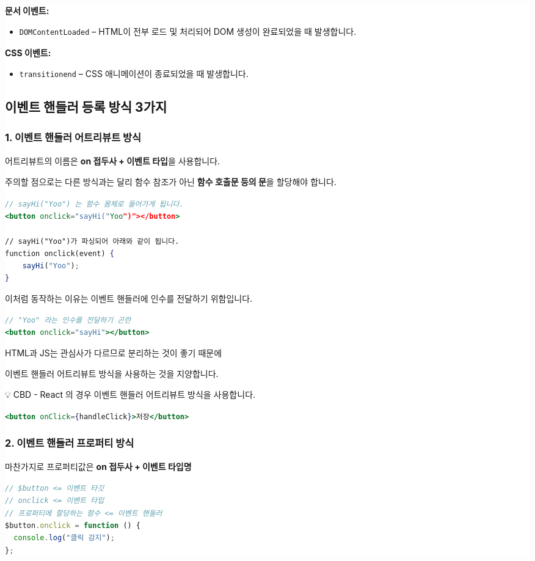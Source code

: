 **문서 이벤트:**

- `DOMContentLoaded` – HTML이 전부 로드 및 처리되어 DOM 생성이 완료되었을 때 발생합니다.

**CSS 이벤트:**

- `transitionend` – CSS 애니메이션이 종료되었을 때 발생합니다.

## 이벤트 핸들러 등록 방식 3가지

### 1. 이벤트 핸들러 어트리뷰트 방식

어트리뷰트의 이름은 **on 접두사 + 이벤트 타입**을 사용합니다.

주의할 점으로는 다른 방식과는 달리 함수 참조가 아닌 **함수 호출문 등의 문**을 할당해야 합니다.

```jsx
// sayHi("Yoo") 는 함수 몸체로 들어가게 됩니다.
<button onclick="sayHi("Yoo")"></button>

// sayHi("Yoo")가 파싱되어 아래와 같이 됩니다.
function onclick(event) {
	sayHi("Yoo");
}
```

이처럼 동작하는 이유는 이벤트 핸들러에 인수를 전달하기 위함입니다.

```jsx
// "Yoo" 라는 인수를 전달하기 곤란
<button onclick="sayHi"></button>
```

HTML과 JS는 관심사가 다르므로 분리하는 것이 좋기 때문에

이벤트 핸들러 어트리뷰트 방식을 사용하는 것을 지양합니다.

<aside>
💡 CBD - React 의 경우 이벤트 핸들러 어트리뷰트 방식을 사용합니다.

```jsx
<button onClick={handleClick}>저장</button>
```

</aside>

### 2. 이벤트 핸들러 프로퍼티 방식

마찬가지로 프로퍼티값은 **on 접두사 + 이벤트 타입명**

```jsx
// $button <= 이벤트 타깃
// onclick <= 이벤트 타입
// 프로퍼티에 할당하는 함수 <= 이벤트 핸들러
$button.onclick = function () {
  console.log("클릭 감지");
};
```
